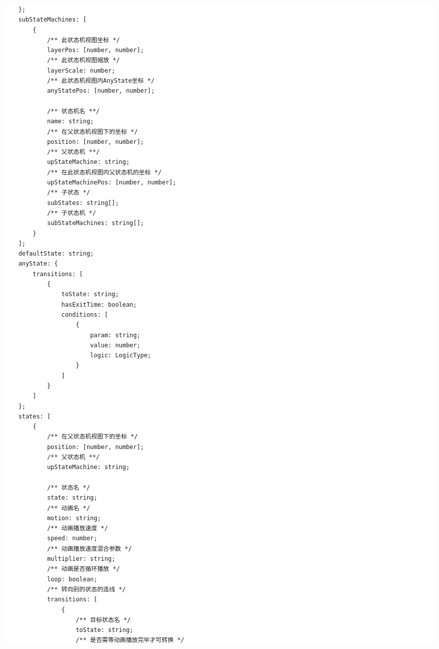 ```
    };
    subStateMachines: [
        {
            /** 此状态机视图坐标 */
            layerPos: [number, number];
            /** 此状态机视图缩放 */
            layerScale: number;
            /** 此状态机视图内AnyState坐标 */
            anyStatePos: [number, number];

            /** 状态机名 **/
            name: string;
            /** 在父状态机视图下的坐标 */
            position: [number, number];
            /** 父状态机 **/
            upStateMachine: string;
            /** 在此状态机视图内父状态机的坐标 */
            upStateMachinePos: [number, number];
            /** 子状态 */
            subStates: string[];
            /** 子状态机 */
            subStateMachines: string[];
        }
    ];
    defaultState: string;
    anyState: {
        transitions: [
            {
                toState: string;
                hasExitTime: boolean;
                conditions: [
                    {
                        param: string;
                        value: number;
                        logic: LogicType;
                    }
                ]
            }
        ]
    };
    states: [
        {
            /** 在父状态机视图下的坐标 */
            position: [number, number];
            /** 父状态机 **/
            upStateMachine: string;

            /** 状态名 */
            state: string;
            /** 动画名 */
            motion: string;
            /** 动画播放速度 */
            speed: number;
            /** 动画播放速度混合参数 */
            multiplier: string;
            /** 动画是否循环播放 */
            loop: boolean;
            /** 转向别的状态的连线 */
            transitions: [
                {
                    /** 目标状态名 */
                    toState: string;
                    /** 是否需等动画播放完毕才可转换 */
```